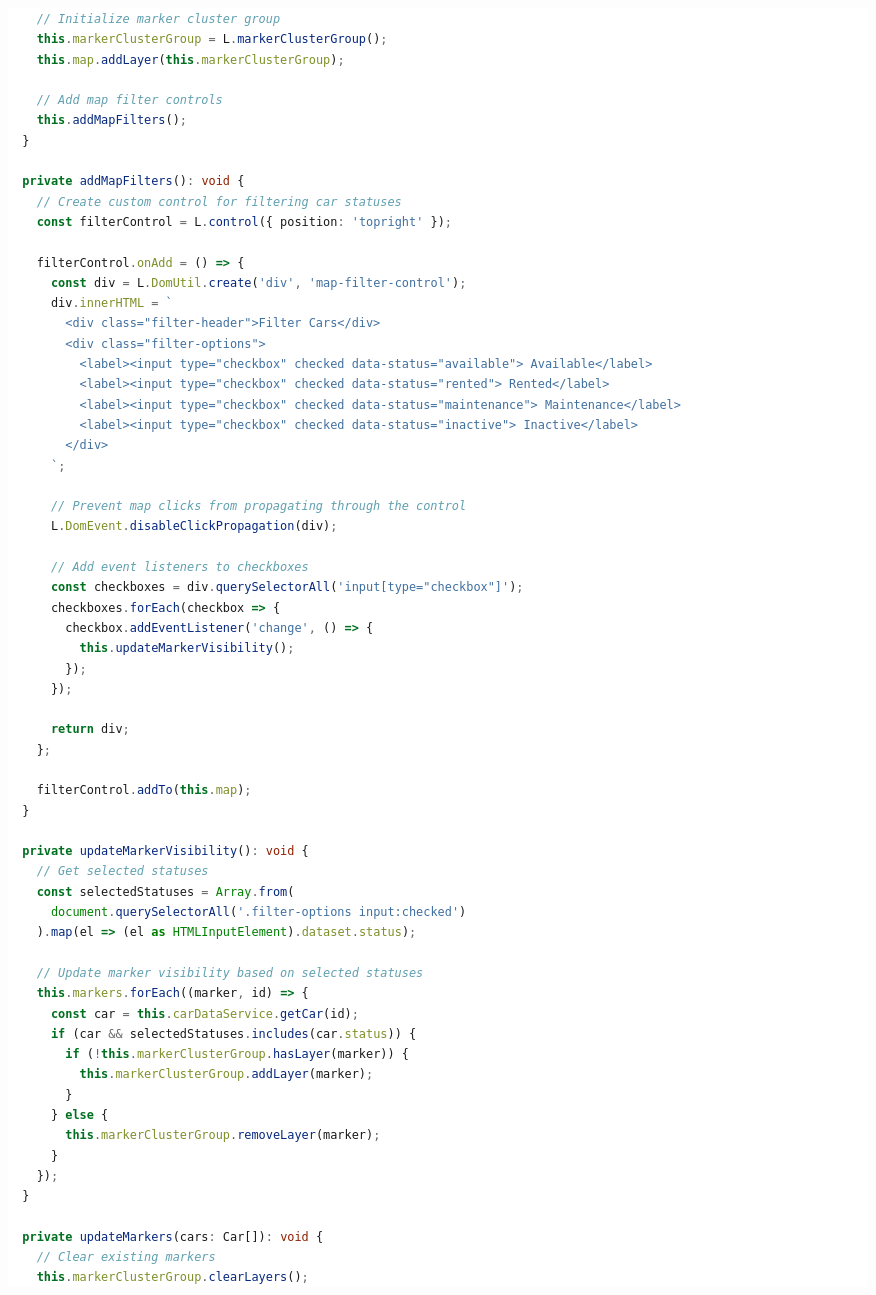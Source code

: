 ```typescript
    // Initialize marker cluster group
    this.markerClusterGroup = L.markerClusterGroup();
    this.map.addLayer(this.markerClusterGroup);
    
    // Add map filter controls
    this.addMapFilters();
  }
  
  private addMapFilters(): void {
    // Create custom control for filtering car statuses
    const filterControl = L.control({ position: 'topright' });
    
    filterControl.onAdd = () => {
      const div = L.DomUtil.create('div', 'map-filter-control');
      div.innerHTML = `
        <div class="filter-header">Filter Cars</div>
        <div class="filter-options">
          <label><input type="checkbox" checked data-status="available"> Available</label>
          <label><input type="checkbox" checked data-status="rented"> Rented</label>
          <label><input type="checkbox" checked data-status="maintenance"> Maintenance</label>
          <label><input type="checkbox" checked data-status="inactive"> Inactive</label>
        </div>
      `;
      
      // Prevent map clicks from propagating through the control
      L.DomEvent.disableClickPropagation(div);
      
      // Add event listeners to checkboxes
      const checkboxes = div.querySelectorAll('input[type="checkbox"]');
      checkboxes.forEach(checkbox => {
        checkbox.addEventListener('change', () => {
          this.updateMarkerVisibility();
        });
      });
      
      return div;
    };
    
    filterControl.addTo(this.map);
  }
  
  private updateMarkerVisibility(): void {
    // Get selected statuses
    const selectedStatuses = Array.from(
      document.querySelectorAll('.filter-options input:checked')
    ).map(el => (el as HTMLInputElement).dataset.status);
    
    // Update marker visibility based on selected statuses
    this.markers.forEach((marker, id) => {
      const car = this.carDataService.getCar(id);
      if (car && selectedStatuses.includes(car.status)) {
        if (!this.markerClusterGroup.hasLayer(marker)) {
          this.markerClusterGroup.addLayer(marker);
        }
      } else {
        this.markerClusterGroup.removeLayer(marker);
      }
    });
  }
  
  private updateMarkers(cars: Car[]): void {
    // Clear existing markers
    this.markerClusterGroup.clearLayers();
```